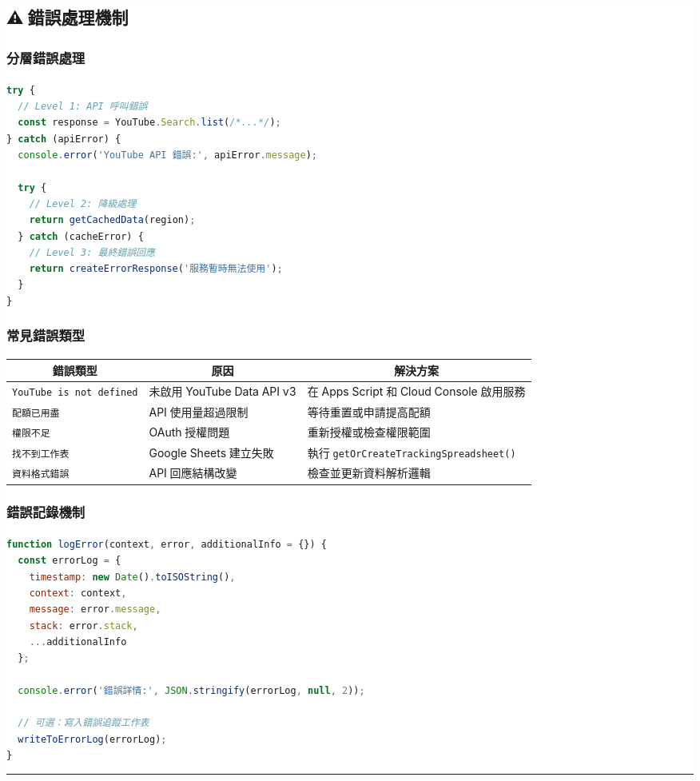 
## ⚠️ 錯誤處理機制

### 分層錯誤處理

```javascript
try {
  // Level 1: API 呼叫錯誤
  const response = YouTube.Search.list(/*...*/);
} catch (apiError) {
  console.error('YouTube API 錯誤:', apiError.message);

  try {
    // Level 2: 降級處理
    return getCachedData(region);
  } catch (cacheError) {
    // Level 3: 最終錯誤回應
    return createErrorResponse('服務暫時無法使用');
  }
}
```

### 常見錯誤類型

| 錯誤類型 | 原因 | 解決方案 |
|----------|------|----------|
| `YouTube is not defined` | 未啟用 YouTube Data API v3 | 在 Apps Script 和 Cloud Console 啟用服務 |
| `配額已用盡` | API 使用量超過限制 | 等待重置或申請提高配額 |
| `權限不足` | OAuth 授權問題 | 重新授權或檢查權限範圍 |
| `找不到工作表` | Google Sheets 建立失敗 | 執行 `getOrCreateTrackingSpreadsheet()` |
| `資料格式錯誤` | API 回應結構改變 | 檢查並更新資料解析邏輯 |

### 錯誤記錄機制

```javascript
function logError(context, error, additionalInfo = {}) {
  const errorLog = {
    timestamp: new Date().toISOString(),
    context: context,
    message: error.message,
    stack: error.stack,
    ...additionalInfo
  };

  console.error('錯誤詳情:', JSON.stringify(errorLog, null, 2));

  // 可選：寫入錯誤追蹤工作表
  writeToErrorLog(errorLog);
}
```

---